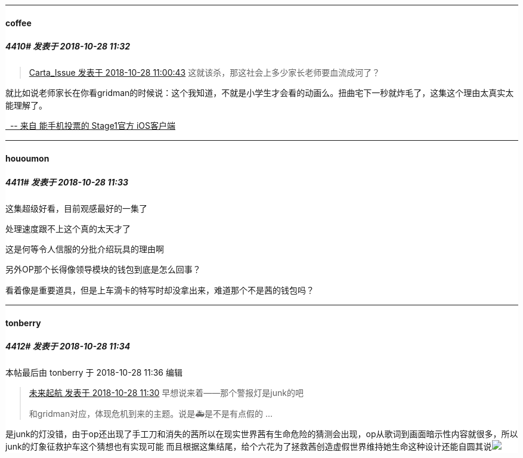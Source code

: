 


-----

####  coffee  
##### 4410#       发表于 2018-10-28 11:32



<blockquote><a href="httphttps://bbs.saraba1st.com/2b/forum.php?mod=redirect&amp;goto=findpost&amp;pid=41406088&amp;ptid=1527697" target="_blank">Carta_Issue 发表于 2018-10-28 11:00:43</a>
这就该杀，那这社会上多少家长老师要血流成河了？</blockquote>就比如说老师家长在你看gridman的时候说：这个我知道，不就是小学生才会看的动画么。扭曲宅下一秒就炸毛了，这集这个理由太真实太能理解了。

[  -- 来自 能手机投票的 Stage1官方 iOS客户端](https://itunes.apple.com/fi/app/saraba1st/id1221237470?mt=8)







-----

####  hououmon  
##### 4411#       发表于 2018-10-28 11:33




这集超级好看，目前观感最好的一集了


处理速度跟不上这个真的太天才了

这是何等令人信服的分批介绍玩具的理由啊


另外OP那个长得像领导模块的钱包到底是怎么回事？

看着像是重要道具，但是上车滴卡的特写时却没拿出来，难道那个不是茜的钱包吗？







-----

####  tonberry  
##### 4412#       发表于 2018-10-28 11:34



 本帖最后由 tonberry 于 2018-10-28 11:36 编辑 
<blockquote><a href="httphttps://bbs.saraba1st.com/2b/forum.php?mod=redirect&amp;goto=findpost&amp;pid=41406389&amp;ptid=1527697" target="_blank">未来起航 发表于 2018-10-28 11:30</a>
早想说来着——那个警报灯是junk的吧

和gridman对应，体现危机到来的主题。说是🚑是不是有点假的 ...</blockquote>
是junk的灯没错，由于op还出现了手工刀和消失的茜所以在现实世界茜有生命危险的猜测会出现，op从歌词到画面暗示性内容就很多，所以junk的灯象征救护车这个猜想也有实现可能
而且根据这集结尾，给个六花为了拯救茜创造虚假世界维持她生命这种设计还能自圆其说<img src="https://static.saraba1st.com/image/smiley/face2017/037.png" referrerpolicy="no-referrer">
